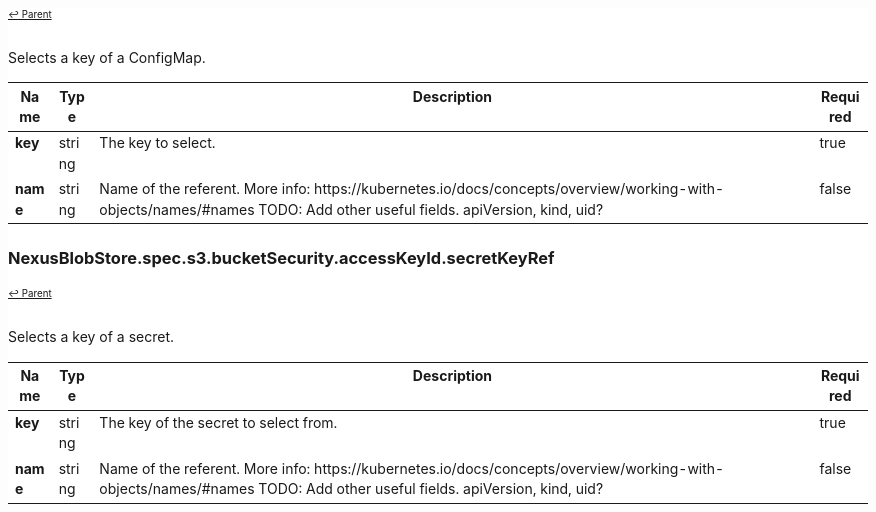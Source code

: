 <sup><sup>[↩ Parent](#nexusblobstorespecs3bucketsecurityaccesskeyid)</sup></sup>

Selects a key of a ConfigMap.

<table>
    <thead>
        <tr>
            <th>Name</th>
            <th>Type</th>
            <th>Description</th>
            <th>Required</th>
        </tr>
    </thead>
    <tbody><tr>
        <td><b>key</b></td>
        <td>string</td>
        <td>
          The key to select.<br/>
        </td>
        <td>true</td>
      </tr><tr>
        <td><b>name</b></td>
        <td>string</td>
        <td>
          Name of the referent.
          More info: https://kubernetes.io/docs/concepts/overview/working-with-objects/names/#names
          TODO: Add other useful fields. apiVersion, kind, uid?<br/>
        </td>
        <td>false</td>
      </tr></tbody>
</table>

### NexusBlobStore.spec.s3.bucketSecurity.accessKeyId.secretKeyRef

<sup><sup>[↩ Parent](#nexusblobstorespecs3bucketsecurityaccesskeyid)</sup></sup>

Selects a key of a secret.

<table>
    <thead>
        <tr>
            <th>Name</th>
            <th>Type</th>
            <th>Description</th>
            <th>Required</th>
        </tr>
    </thead>
    <tbody><tr>
        <td><b>key</b></td>
        <td>string</td>
        <td>
          The key of the secret to select from.<br/>
        </td>
        <td>true</td>
      </tr><tr>
        <td><b>name</b></td>
        <td>string</td>
        <td>
          Name of the referent.
          More info: https://kubernetes.io/docs/concepts/overview/working-with-objects/names/#names
          TODO: Add other useful fields. apiVersion, kind, uid?<br/>
        </td>
        <td>false</td>
      </tr></tbody>
</table>